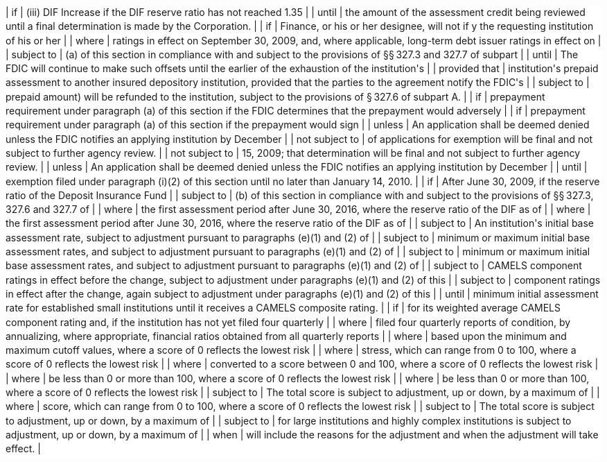 | if             | (iii) DIF Increase  if the DIF reserve ratio has not reached 1.35                                                                        |
| until          | the amount of the assessment credit being reviewed until  a final determination is made by the Corporation.                              |
| if             | Finance, or his or her designee, will not if y the requesting institution of his or her                                                  |
| where          | ratings in effect on September 30, 2009, and, where applicable, long-term debt issuer ratings in effect on                               |
| subject to     | (a) of this section in compliance with and subject to the provisions of &#167;&#167;&#8201;327.3 and 327.7 of subpart                    |
| until          | The FDIC will continue to make such offsets  until the earlier of the exhaustion of the institution's                                    |
| provided that  | institution's prepaid assessment to another insured depository institution, provided that the parties to the agreement notify the FDIC's |
| subject to     | prepaid amount) will be refunded to the institution, subject to  the provisions of &#167;&#8201;327.6 of subpart A.                      |
| if             | prepayment requirement under paragraph (a) of this section if the FDIC determines that the prepayment would adversely                    |
| if             | prepayment requirement under paragraph (a) of this section if  the prepayment would sign                                                 |
| unless         | An application shall be deemed denied  unless the FDIC notifies an applying institution by December                                      |
| not subject to | of applications for exemption will be final and not subject to  further agency review.                                                   |
| not subject to | 15, 2009; that determination will be final and not subject to  further agency review.                                                    |
| unless         | An application shall be deemed denied  unless the FDIC notifies an applying institution by December                                      |
| until          | exemption filed under paragraph (i)(2) of this section until  no later than January 14, 2010.                                            |
| if             | After June 30, 2009,  if the reserve ratio of the Deposit Insurance Fund                                                                 |
| subject to     | (b) of this section in compliance with and subject to the provisions of &#167;&#167;&#8201;327.3, 327.6 and 327.7 of                     |
| where          | the first assessment period after June 30, 2016, where the reserve ratio of the DIF as of                                                |
| where          | the first assessment period after June 30, 2016, where the reserve ratio of the DIF as of                                                |
| subject to     | An institution's initial base assessment rate,  subject to adjustment pursuant to paragraphs (e)(1) and (2) of                           |
| subject to     | minimum or maximum initial base assessment rates, and subject to adjustment pursuant to paragraphs (e)(1) and (2) of                     |
| subject to     | minimum or maximum initial base assessment rates, and subject to adjustment pursuant to paragraphs (e)(1) and (2) of                     |
| subject to     | CAMELS component ratings in effect before the change, subject to adjustment under paragraphs (e)(1) and (2) of this                      |
| subject to     | component ratings in effect after the change, again subject to adjustment under paragraphs (e)(1) and (2) of this                        |
| until          | minimum initial assessment rate for established small institutions until  it receives a CAMELS composite rating.                         |
| if             | for its weighted average CAMELS component rating and, if the institution has not yet filed four quarterly                                |
| where          | filed four quarterly reports of condition, by annualizing, where appropriate, financial ratios obtained from all quarterly reports       |
| where          | based upon the minimum and maximum cutoff values, where a score of 0 reflects the lowest risk                                            |
| where          | stress, which can range from 0 to 100, where a score of 0 reflects the lowest risk                                                       |
| where          | converted to a score between 0 and 100, where a score of 0 reflects the lowest risk                                                      |
| where          | be less than 0 or more than 100, where a score of 0 reflects the lowest risk                                                             |
| where          | be less than 0 or more than 100, where a score of 0 reflects the lowest risk                                                             |
| subject to     | The total score is  subject to adjustment, up or down, by a maximum of                                                                   |
| where          | score, which can range from 0 to 100, where a score of 0 reflects the lowest risk                                                        |
| subject to     | The total score is  subject to adjustment, up or down, by a maximum of                                                                   |
| subject to     | for large institutions and highly complex institutions is subject to adjustment, up or down, by a maximum of                             |
| when           | will include the reasons for the adjustment and when  the adjustment will take effect.                                                   |